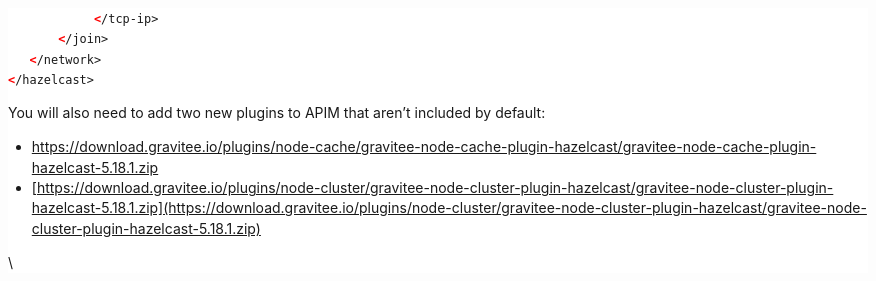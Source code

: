 ```xml
            </tcp-ip>
       </join>
   </network>
</hazelcast>
```

You will also need to add two new plugins to APIM that aren’t included by default:

* [https://download.gravitee.io/plugins/node-cache/gravitee-node-cache-plugin-hazelcast/gravitee-node-cache-plugin-hazelcast-5.18.1.zip ](https://download.gravitee.io/plugins/node-cache/gravitee-node-cache-plugin-hazelcast/gravitee-node-cache-plugin-hazelcast-5.18.1.zip)
* [https://download.gravitee.io/plugins/node-cluster/gravitee-node-cluster-plugin-hazelcast/gravitee-node-cluster-plugin-hazelcast-5.18.1.zip](https://download.gravitee.io/plugins/node-cluster/gravitee-node-cluster-plugin-hazelcast/gravitee-node-cluster-plugin-hazelcast-5.18.1.zip)

\
